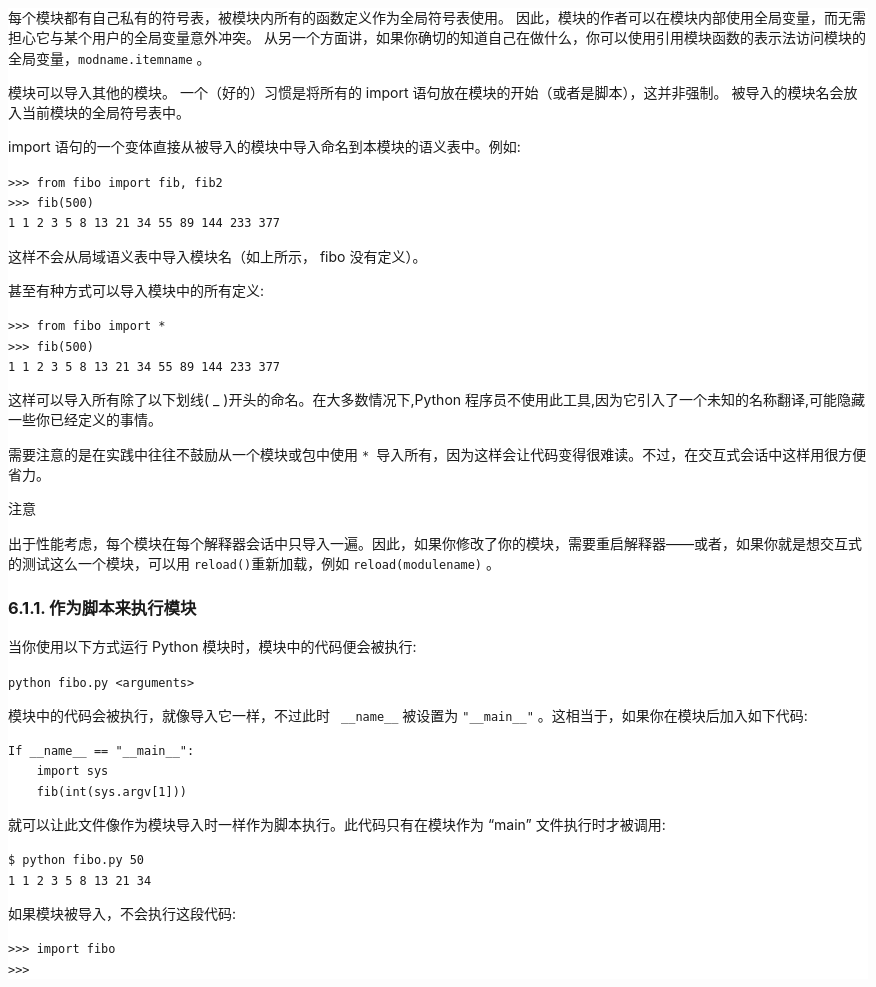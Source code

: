 每个模块都有自己私有的符号表，被模块内所有的函数定义作为全局符号表使用。 因此，模块的作者可以在模块内部使用全局变量，而无需担心它与某个用户的全局变量意外冲突。 从另一个方面讲，如果你确切的知道自己在做什么，你可以使用引用模块函数的表示法访问模块的全局变量，`modname.itemname` 。 
 
模块可以导入其他的模块。 一个（好的）习惯是将所有的 import 语句放在模块的开始（或者是脚本），这并非强制。 被导入的模块名会放入当前模块的全局符号表中。 
 
import 语句的一个变体直接从被导入的模块中导入命名到本模块的语义表中。例如:

```
>>> from fibo import fib, fib2  
>>> fib(500)  
1 1 2 3 5 8 13 21 34 55 89 144 233 377  
```

这样不会从局域语义表中导入模块名（如上所示， fibo 没有定义）。  

甚至有种方式可以导入模块中的所有定义:  

```
>>> from fibo import *
>>> fib(500)
1 1 2 3 5 8 13 21 34 55 89 144 233 377
```

这样可以导入所有除了以下划线( _ )开头的命名。在大多数情况下,Python 程序员不使用此工具,因为它引入了一个未知的名称翻译,可能隐藏一些你已经定义的事情。  

需要注意的是在实践中往往不鼓励从一个模块或包中使用 `* `导入所有，因为这样会让代码变得很难读。不过，在交互式会话中这样用很方便省力。  

注意  

出于性能考虑，每个模块在每个解释器会话中只导入一遍。因此，如果你修改了你的模块，需要重启解释器——或者，如果你就是想交互式的测试这么一个模块，可以用 `reload()`重新加载，例如 `reload(modulename)` 。  

### 6.1.1. 作为脚本来执行模块  

当你使用以下方式运行 Python 模块时，模块中的代码便会被执行:  

```
python fibo.py <arguments>
```

模块中的代码会被执行，就像导入它一样，不过此时 ` __name__` 被设置为 `"__main__"` 。这相当于，如果你在模块后加入如下代码:  

```
If __name__ == "__main__":  
    import sys  
    fib(int(sys.argv[1]))  
```

就可以让此文件像作为模块导入时一样作为脚本执行。此代码只有在模块作为 “main” 文件执行时才被调用: 

``` 
$ python fibo.py 50    
1 1 2 3 5 8 13 21 34  
```

如果模块被导入，不会执行这段代码:

```
>>> import fibo
>>>
```
